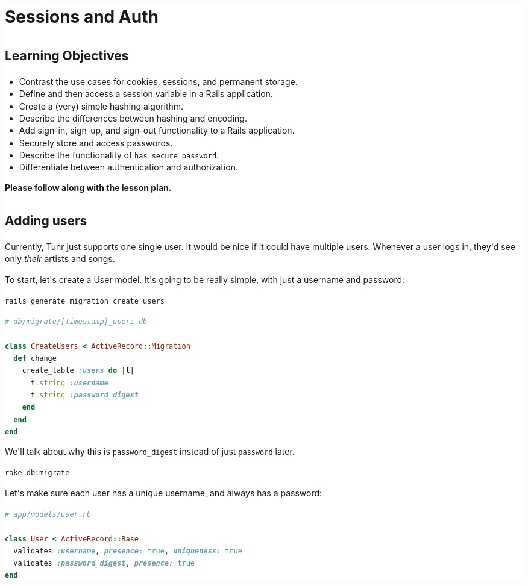 # Sessions and Auth

## Learning Objectives
- Contrast the use cases for cookies, sessions, and permanent storage.
- Define and then access a session variable in a Rails application.
- Create a (very) simple hashing algorithm.
- Describe the differences between hashing and encoding.
- Add sign-in, sign-up, and sign-out functionality to a Rails application.
- Securely store and access passwords.
- Describe the functionality of `has_secure_password`.
- Differentiate between authentication and authorization.

**Please follow along with the lesson plan.**

## Adding users

Currently, Tunr just supports one single user. It would be nice if it could have multiple users. Whenever a user logs in, they'd see only *their* artists and songs.

To start, let's create a User model. It's going to be really simple, with just a username and password:

```
rails generate migration create_users
```
```rb
# db/migrate/[timestamp]_users.db

class CreateUsers < ActiveRecord::Migration
  def change
    create_table :users do |t|
      t.string :username
      t.string :password_digest
    end
  end
end
```

We'll talk about why this is `password_digest` instead of just `password` later.

```
rake db:migrate
```

Let's make sure each user has a unique username, and always has a password:

```rb
# app/models/user.rb

class User < ActiveRecord::Base
  validates :username, presence: true, uniqueness: true
  validates :password_digest, presence: true
end
```
